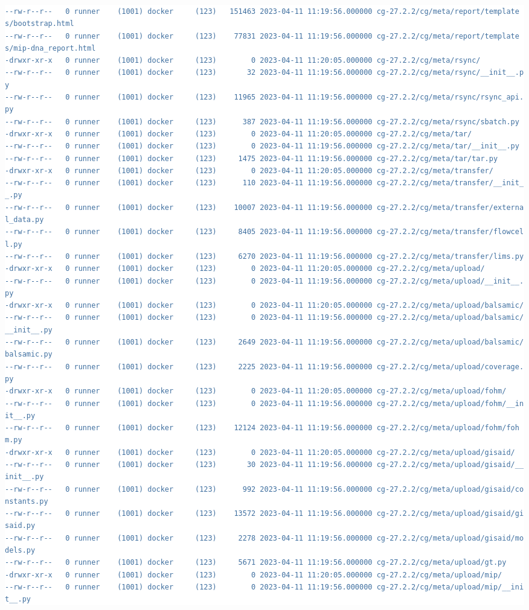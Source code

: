 ```diff
--rw-r--r--   0 runner    (1001) docker     (123)   151463 2023-04-11 11:19:56.000000 cg-27.2.2/cg/meta/report/templates/bootstrap.html
--rw-r--r--   0 runner    (1001) docker     (123)    77831 2023-04-11 11:19:56.000000 cg-27.2.2/cg/meta/report/templates/mip-dna_report.html
-drwxr-xr-x   0 runner    (1001) docker     (123)        0 2023-04-11 11:20:05.000000 cg-27.2.2/cg/meta/rsync/
--rw-r--r--   0 runner    (1001) docker     (123)       32 2023-04-11 11:19:56.000000 cg-27.2.2/cg/meta/rsync/__init__.py
--rw-r--r--   0 runner    (1001) docker     (123)    11965 2023-04-11 11:19:56.000000 cg-27.2.2/cg/meta/rsync/rsync_api.py
--rw-r--r--   0 runner    (1001) docker     (123)      387 2023-04-11 11:19:56.000000 cg-27.2.2/cg/meta/rsync/sbatch.py
-drwxr-xr-x   0 runner    (1001) docker     (123)        0 2023-04-11 11:20:05.000000 cg-27.2.2/cg/meta/tar/
--rw-r--r--   0 runner    (1001) docker     (123)        0 2023-04-11 11:19:56.000000 cg-27.2.2/cg/meta/tar/__init__.py
--rw-r--r--   0 runner    (1001) docker     (123)     1475 2023-04-11 11:19:56.000000 cg-27.2.2/cg/meta/tar/tar.py
-drwxr-xr-x   0 runner    (1001) docker     (123)        0 2023-04-11 11:20:05.000000 cg-27.2.2/cg/meta/transfer/
--rw-r--r--   0 runner    (1001) docker     (123)      110 2023-04-11 11:19:56.000000 cg-27.2.2/cg/meta/transfer/__init__.py
--rw-r--r--   0 runner    (1001) docker     (123)    10007 2023-04-11 11:19:56.000000 cg-27.2.2/cg/meta/transfer/external_data.py
--rw-r--r--   0 runner    (1001) docker     (123)     8405 2023-04-11 11:19:56.000000 cg-27.2.2/cg/meta/transfer/flowcell.py
--rw-r--r--   0 runner    (1001) docker     (123)     6270 2023-04-11 11:19:56.000000 cg-27.2.2/cg/meta/transfer/lims.py
-drwxr-xr-x   0 runner    (1001) docker     (123)        0 2023-04-11 11:20:05.000000 cg-27.2.2/cg/meta/upload/
--rw-r--r--   0 runner    (1001) docker     (123)        0 2023-04-11 11:19:56.000000 cg-27.2.2/cg/meta/upload/__init__.py
-drwxr-xr-x   0 runner    (1001) docker     (123)        0 2023-04-11 11:20:05.000000 cg-27.2.2/cg/meta/upload/balsamic/
--rw-r--r--   0 runner    (1001) docker     (123)        0 2023-04-11 11:19:56.000000 cg-27.2.2/cg/meta/upload/balsamic/__init__.py
--rw-r--r--   0 runner    (1001) docker     (123)     2649 2023-04-11 11:19:56.000000 cg-27.2.2/cg/meta/upload/balsamic/balsamic.py
--rw-r--r--   0 runner    (1001) docker     (123)     2225 2023-04-11 11:19:56.000000 cg-27.2.2/cg/meta/upload/coverage.py
-drwxr-xr-x   0 runner    (1001) docker     (123)        0 2023-04-11 11:20:05.000000 cg-27.2.2/cg/meta/upload/fohm/
--rw-r--r--   0 runner    (1001) docker     (123)        0 2023-04-11 11:19:56.000000 cg-27.2.2/cg/meta/upload/fohm/__init__.py
--rw-r--r--   0 runner    (1001) docker     (123)    12124 2023-04-11 11:19:56.000000 cg-27.2.2/cg/meta/upload/fohm/fohm.py
-drwxr-xr-x   0 runner    (1001) docker     (123)        0 2023-04-11 11:20:05.000000 cg-27.2.2/cg/meta/upload/gisaid/
--rw-r--r--   0 runner    (1001) docker     (123)       30 2023-04-11 11:19:56.000000 cg-27.2.2/cg/meta/upload/gisaid/__init__.py
--rw-r--r--   0 runner    (1001) docker     (123)      992 2023-04-11 11:19:56.000000 cg-27.2.2/cg/meta/upload/gisaid/constants.py
--rw-r--r--   0 runner    (1001) docker     (123)    13572 2023-04-11 11:19:56.000000 cg-27.2.2/cg/meta/upload/gisaid/gisaid.py
--rw-r--r--   0 runner    (1001) docker     (123)     2278 2023-04-11 11:19:56.000000 cg-27.2.2/cg/meta/upload/gisaid/models.py
--rw-r--r--   0 runner    (1001) docker     (123)     5671 2023-04-11 11:19:56.000000 cg-27.2.2/cg/meta/upload/gt.py
-drwxr-xr-x   0 runner    (1001) docker     (123)        0 2023-04-11 11:20:05.000000 cg-27.2.2/cg/meta/upload/mip/
--rw-r--r--   0 runner    (1001) docker     (123)        0 2023-04-11 11:19:56.000000 cg-27.2.2/cg/meta/upload/mip/__init__.py
```